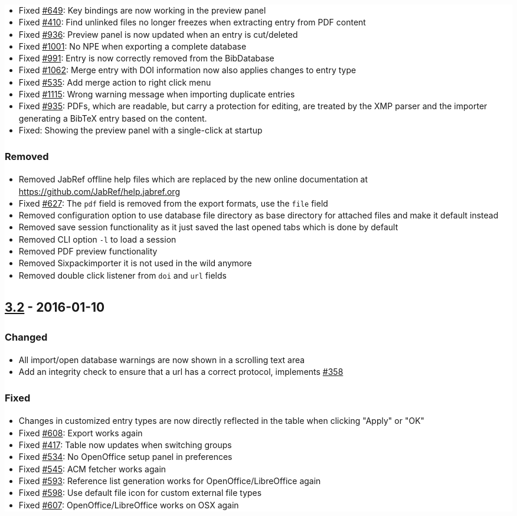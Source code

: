 - Fixed [#649](https://github.com/JabRef/jabref/issues/649): Key bindings are now working in the preview panel
- Fixed [#410](https://github.com/JabRef/jabref/issues/410): Find unlinked files no longer freezes when extracting entry from PDF content
- Fixed [#936](https://github.com/JabRef/jabref/issues/936): Preview panel is now updated when an entry is cut/deleted
- Fixed [#1001](https://github.com/JabRef/jabref/issues/1001): No NPE when exporting a complete database
- Fixed [#991](https://github.com/JabRef/jabref/issues/991): Entry is now correctly removed from the BibDatabase
- Fixed [#1062](https://github.com/JabRef/jabref/issues/1062): Merge entry with DOI information now also applies changes to entry type
- Fixed [#535](https://github.com/JabRef/jabref/issues/535): Add merge action to right click menu
- Fixed [#1115](https://github.com/JabRef/jabref/issues/1115): Wrong warning message when importing duplicate entries
- Fixed [#935](https://github.com/JabRef/jabref/issues/935): PDFs, which are readable, but carry a protection for editing, are treated by the XMP parser and the importer generating a BibTeX entry based on the content.
- Fixed: Showing the preview panel with a single-click at startup

### Removed
- Removed JabRef offline help files which are replaced by the new online documentation at https://github.com/JabRef/help.jabref.org
- Fixed [#627](https://github.com/JabRef/jabref/issues/627): The `pdf` field is removed from the export formats, use the `file` field
- Removed configuration option to use database file directory as base directory for attached files and make it default instead
- Removed save session functionality as it just saved the last opened tabs which is done by default
- Removed CLI option `-l` to load a session
- Removed PDF preview functionality
- Removed Sixpackimporter it is not used in the wild anymore
- Removed double click listener from `doi` and `url` fields


## [3.2] - 2016-01-10

### Changed
- All import/open database warnings are now shown in a scrolling text area
- Add an integrity check to ensure that a url has a correct protocol, implements [#358](https://github.com/JabRef/jabref/issues/358)

### Fixed
- Changes in customized entry types are now directly reflected in the table when clicking "Apply" or "OK"
- Fixed [#608](https://github.com/JabRef/jabref/issues/608): Export works again
- Fixed [#417](https://github.com/JabRef/jabref/issues/417): Table now updates when switching groups
- Fixed [#534](https://github.com/JabRef/jabref/issues/534): No OpenOffice setup panel in preferences
- Fixed [#545](https://github.com/JabRef/jabref/issues/545): ACM fetcher works again
- Fixed [#593](https://github.com/JabRef/jabref/issues/593): Reference list generation works for OpenOffice/LibreOffice again
- Fixed [#598](https://github.com/JabRef/jabref/issues/598): Use default file icon for custom external file types
- Fixed [#607](https://github.com/JabRef/jabref/issues/607): OpenOffice/LibreOffice works on OSX again


[Unreleased]: https://github.com/JabRef/jabref/compare/v3.7...HEAD
[3.7]: https://github.com/JabRef/jabref/compare/v3.6...v3.7
[3.6]: https://github.com/JabRef/jabref/compare/v3.5...v3.6
[3.5]: https://github.com/JabRef/jabref/compare/v3.4...v3.5
[3.4]: https://github.com/JabRef/jabref/compare/v3.3...v3.4
[3.3]: https://github.com/JabRef/jabref/compare/v3.2...v3.3
[3.2]: https://github.com/JabRef/jabref/compare/v3.1...v3.2
[3.1]: https://github.com/JabRef/jabref/compare/v3.0...v3.1
[3.0]: https://github.com/JabRef/jabref/compare/v2.11.1...v3.0
[dev_2.11]: https://github.com/JabRef/jabref/compare/v2.11.1...dev_2.11
[2.11.1]: https://github.com/JabRef/jabref/compare/v2.11...v2.11.1
